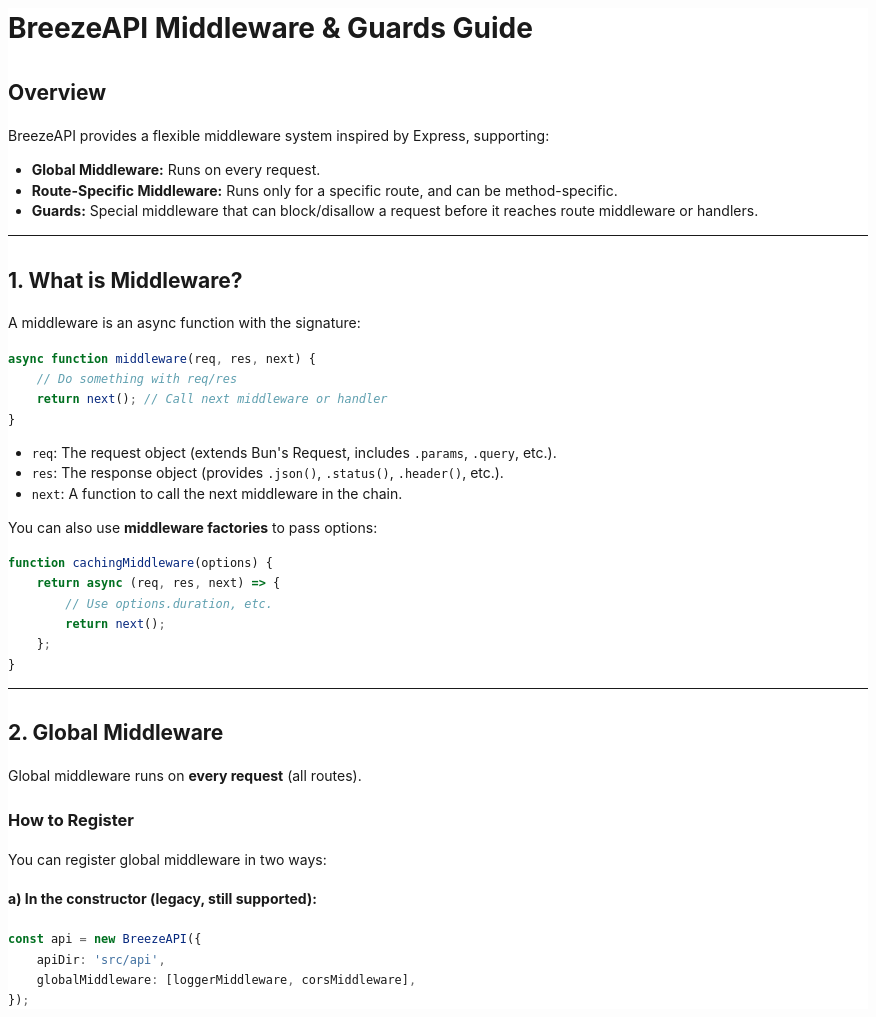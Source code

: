 # BreezeAPI Middleware & Guards Guide

## Overview

BreezeAPI provides a flexible middleware system inspired by Express, supporting:

- **Global Middleware:** Runs on every request.
- **Route-Specific Middleware:** Runs only for a specific route, and can be method-specific.
- **Guards:** Special middleware that can block/disallow a request before it reaches route middleware or handlers.

---

## 1. What is Middleware?

A middleware is an async function with the signature:

```ts
async function middleware(req, res, next) {
    // Do something with req/res
    return next(); // Call next middleware or handler
}
```

- `req`: The request object (extends Bun's Request, includes `.params`, `.query`, etc.).
- `res`: The response object (provides `.json()`, `.status()`, `.header()`, etc.).
- `next`: A function to call the next middleware in the chain.

You can also use **middleware factories** to pass options:

```ts
function cachingMiddleware(options) {
    return async (req, res, next) => {
        // Use options.duration, etc.
        return next();
    };
}
```

---

## 2. Global Middleware

Global middleware runs on **every request** (all routes).

### How to Register

You can register global middleware in two ways:

#### a) In the constructor (legacy, still supported):

```ts
const api = new BreezeAPI({
    apiDir: 'src/api',
    globalMiddleware: [loggerMiddleware, corsMiddleware],
});
```
